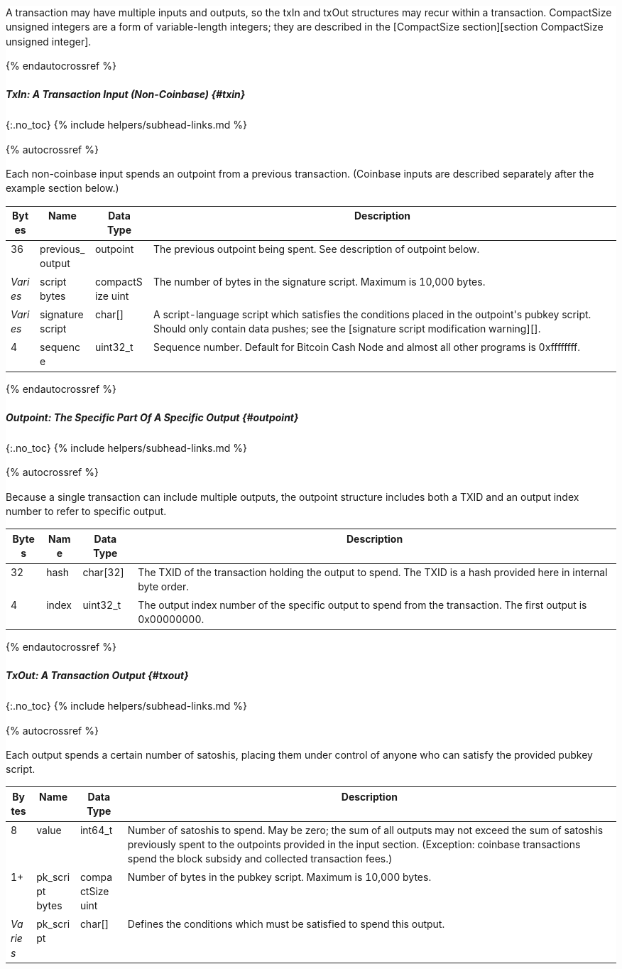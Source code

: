 A transaction may have multiple inputs and outputs, so the txIn and
txOut structures may recur within a transaction. CompactSize unsigned
integers are a form of variable-length integers; they are described in
the [CompactSize section][section CompactSize unsigned integer].

{% endautocrossref %}

##### TxIn: A Transaction Input (Non-Coinbase) {#txin}
{:.no_toc}
{% include helpers/subhead-links.md %}

{% autocrossref %}

Each non-coinbase input spends an outpoint from a previous transaction.
(Coinbase inputs are described separately after the example section below.)

| Bytes    | Name             | Data Type            | Description
|----------|------------------|----------------------|--------------
| 36       | previous_output  | outpoint             | The previous outpoint being spent.  See description of outpoint below.
| *Varies* | script bytes     | compactSize uint     | The number of bytes in the signature script.  Maximum is 10,000 bytes.
| *Varies* | signature script | char[]               | A script-language script which satisfies the conditions placed in the outpoint's pubkey script.  Should only contain data pushes; see the [signature script modification warning][].
| 4        | sequence         | uint32_t             | Sequence number.  Default for Bitcoin Cash Node and almost all other programs is 0xffffffff.

{% endautocrossref %}

##### Outpoint: The Specific Part Of A Specific Output {#outpoint}
{:.no_toc}
{% include helpers/subhead-links.md %}

{% autocrossref %}

Because a single transaction can include multiple outputs, the outpoint
structure includes both a TXID and an output index number to refer to
specific output.

| Bytes | Name  | Data Type | Description
|-------|-------|-----------|--------------
| 32    | hash  | char[32]  | The TXID of the transaction holding the output to spend.  The TXID is a hash provided here in internal byte order.
| 4     | index | uint32_t  | The output index number of the specific output to spend from the transaction. The first output is 0x00000000.

{% endautocrossref %}

##### TxOut: A Transaction Output {#txout}
{:.no_toc}
{% include helpers/subhead-links.md %}

{% autocrossref %}

Each output spends a certain number of satoshis, placing them under
control of anyone who can satisfy the provided pubkey script.

| Bytes    | Name            | Data Type        | Description
|----------|-----------------|------------------|--------------
| 8        | value           | int64_t          | Number of satoshis to spend.  May be zero; the sum of all outputs may not exceed the sum of satoshis previously spent to the outpoints provided in the input section.  (Exception: coinbase transactions spend the block subsidy and collected transaction fees.)
| 1+       | pk_script bytes | compactSize uint | Number of bytes in the pubkey script.  Maximum is 10,000 bytes.
| *Varies* | pk_script       | char[]           | Defines the conditions which must be satisfied to spend this output.
